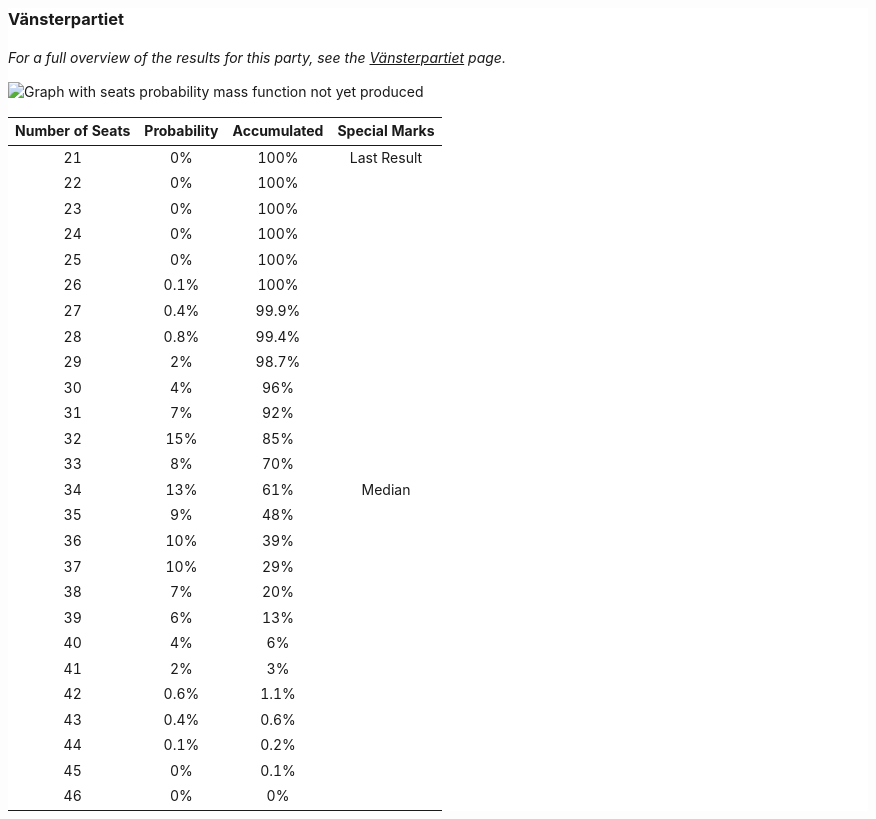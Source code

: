 ### Vänsterpartiet

*For a full overview of the results for this party, see the [Vänsterpartiet](party-vänsterpartiet.html) page.*

![Graph with seats probability mass function not yet produced](2018-02-19-Ipsos-seats-pmf-vänsterpartiet.png "Seats Probability Mass Function")

| Number of Seats | Probability | Accumulated | Special Marks |
|:---------------:|:-----------:|:-----------:|:-------------:|
| 21 | 0% | 100% | Last Result |
| 22 | 0% | 100% |  |
| 23 | 0% | 100% |  |
| 24 | 0% | 100% |  |
| 25 | 0% | 100% |  |
| 26 | 0.1% | 100% |  |
| 27 | 0.4% | 99.9% |  |
| 28 | 0.8% | 99.4% |  |
| 29 | 2% | 98.7% |  |
| 30 | 4% | 96% |  |
| 31 | 7% | 92% |  |
| 32 | 15% | 85% |  |
| 33 | 8% | 70% |  |
| 34 | 13% | 61% | Median |
| 35 | 9% | 48% |  |
| 36 | 10% | 39% |  |
| 37 | 10% | 29% |  |
| 38 | 7% | 20% |  |
| 39 | 6% | 13% |  |
| 40 | 4% | 6% |  |
| 41 | 2% | 3% |  |
| 42 | 0.6% | 1.1% |  |
| 43 | 0.4% | 0.6% |  |
| 44 | 0.1% | 0.2% |  |
| 45 | 0% | 0.1% |  |
| 46 | 0% | 0% |  |
